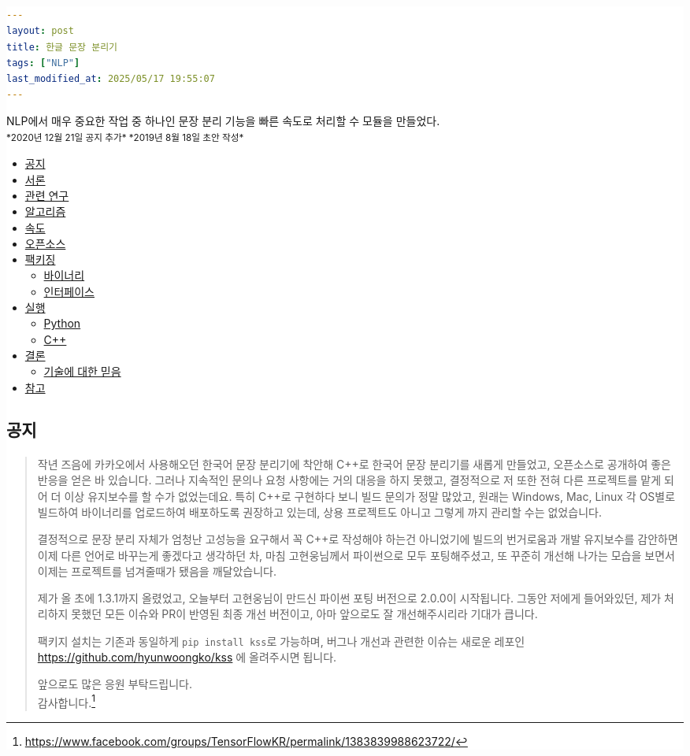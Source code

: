 ```yaml
---
layout: post
title: 한글 문장 분리기
tags: ["NLP"]
last_modified_at: 2025/05/17 19:55:07
---
```


<div class="message">
NLP에서 매우 중요한 작업 중 하나인 문장 분리 기능을 빠른 속도로 처리할 수 모듈을 만들었다.
</div>

<small>
*2020년 12월 21일 공지 추가*  
*2019년 8월 18일 초안 작성*  
</small>



- [공지](#공지)
- [서론](#서론)
- [관련 연구](#관련-연구)
- [알고리즘](#알고리즘)
- [속도](#속도)
- [오픈소스](#오픈소스)
- [팩키징](#팩키징)
  - [바이너리](#바이너리)
  - [인터페이스](#인터페이스)
- [실행](#실행)
  - [Python](#python)
  - [C++](#c)
- [결론](#결론)
  - [기술에 대한 믿음](#기술에-대한-믿음)
- [참고](#참고)



## 공지
> 작년 즈음에 카카오에서 사용해오던 한국어 문장 분리기에 착안해 C++로 한국어 문장 분리기를 새롭게 만들었고, 오픈소스로 공개하여 좋은 반응을 얻은 바 있습니다. 그러나 지속적인 문의나 요청 사항에는 거의 대응을 하지 못했고, 결정적으로 저 또한 전혀 다른 프로젝트를 맡게 되어 더 이상 유지보수를 할 수가 없었는데요. 특히 C++로 구현하다 보니 빌드 문의가 정말 많았고, 원래는 Windows, Mac, Linux 각 OS별로 빌드하여 바이너리를 업로드하여 배포하도록 권장하고 있는데, 상용 프로젝트도 아니고 그렇게 까지 관리할 수는 없었습니다.
>
> 결정적으로 문장 분리 자체가 엄청난 고성능을 요구해서 꼭 C++로 작성해야 하는건 아니었기에 빌드의 번거로움과 개발 유지보수를 감안하면 이제 다른 언어로 바꾸는게 좋겠다고 생각하던 차, 마침 고현웅님께서 파이썬으로 모두 포팅해주셨고, 또 꾸준히 개선해 나가는 모습을 보면서 이제는 프로젝트를 넘겨줄때가 됐음을 깨달았습니다.
>
> 제가 올 초에 1.3.1까지 올렸었고, 오늘부터 고현웅님이 만드신 파이썬 포팅 버전으로 2.0.0이 시작됩니다. 그동안 저에게 들어와있던, 제가 처리하지 못했던 모든 이슈와 PR이 반영된 최종 개선 버전이고, 아마 앞으로도 잘 개선해주시리라 기대가 큽니다.
>
> 팩키지 설치는 기존과 동일하게 `pip install kss`로 가능하며, 버그나 개선과 관련한 이슈는 새로운 레포인 <https://github.com/hyunwoongko/kss> 에 올려주시면 됩니다.
>
> 앞으로도 많은 응원 부탁드립니다.  
> 감사합니다.[^fn-notice]


[^fn-notice]: <https://www.facebook.com/groups/TensorFlowKR/permalink/1383839988623722/>